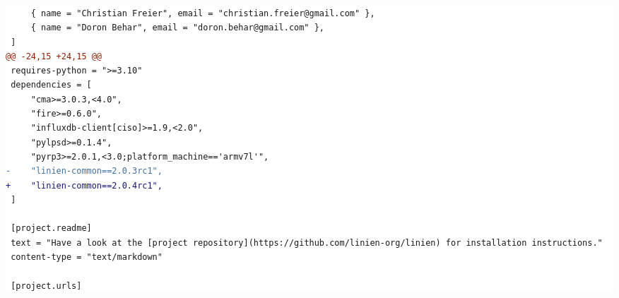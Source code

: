 ```diff
     { name = "Christian Freier", email = "christian.freier@gmail.com" },
     { name = "Doron Behar", email = "doron.behar@gmail.com" },
 ]
@@ -24,15 +24,15 @@
 requires-python = ">=3.10"
 dependencies = [
     "cma>=3.0.3,<4.0",
     "fire>=0.6.0",
     "influxdb-client[ciso]>=1.9,<2.0",
     "pylpsd>=0.1.4",
     "pyrp3>=2.0.1,<3.0;platform_machine=='armv7l'",
-    "linien-common==2.0.3rc1",
+    "linien-common==2.0.4rc1",
 ]
 
 [project.readme]
 text = "Have a look at the [project repository](https://github.com/linien-org/linien) for installation instructions."
 content-type = "text/markdown"
 
 [project.urls]
```

